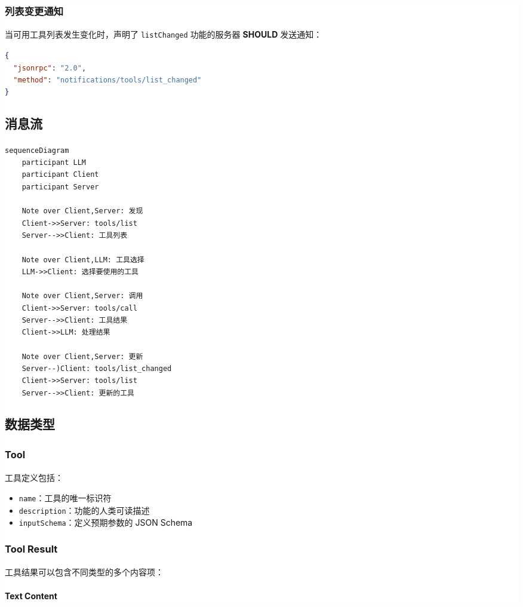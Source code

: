 ### 列表变更通知

当可用工具列表发生变化时，声明了 `listChanged` 功能的服务器 **SHOULD** 发送通知：

```json
{
  "jsonrpc": "2.0",
  "method": "notifications/tools/list_changed"
}
```

## 消息流

```mermaid
sequenceDiagram
    participant LLM
    participant Client
    participant Server

    Note over Client,Server: 发现
    Client->>Server: tools/list
    Server-->>Client: 工具列表

    Note over Client,LLM: 工具选择
    LLM->>Client: 选择要使用的工具

    Note over Client,Server: 调用
    Client->>Server: tools/call
    Server-->>Client: 工具结果
    Client->>LLM: 处理结果

    Note over Client,Server: 更新
    Server--)Client: tools/list_changed
    Client->>Server: tools/list
    Server-->>Client: 更新的工具
```

## 数据类型

### Tool

工具定义包括：

- `name`：工具的唯一标识符
- `description`：功能的人类可读描述
- `inputSchema`：定义预期参数的 JSON Schema

### Tool Result

工具结果可以包含不同类型的多个内容项：

#### Text Content

